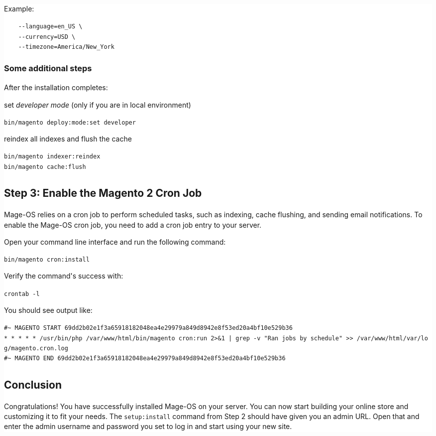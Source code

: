 Example:

```shell
    --language=en_US \
    --currency=USD \
    --timezone=America/New_York
```

### Some additional steps

After the installation completes:

set _developer mode_ (only if you are in local environment)

```shell
bin/magento deploy:mode:set developer
```

reindex all indexes and flush the cache

```shell
bin/magento indexer:reindex
bin/magento cache:flush
```

## Step 3: Enable the Magento 2 Cron Job

Mage-OS relies on a cron job to perform scheduled tasks, such as indexing, cache flushing, and sending email
notifications. To enable the Mage-OS cron job, you need to add a cron job entry to your server.

Open your command line interface and run the following command:

```shell
bin/magento cron:install
```

Verify the command's success with:

```shell
crontab -l
```

You should see output like:

```shell
#~ MAGENTO START 69dd2b02e1f3a65918182048ea4e29979a849d8942e8f53ed20a4bf10e529b36
* * * * * /usr/bin/php /var/www/html/bin/magento cron:run 2>&1 | grep -v "Ran jobs by schedule" >> /var/www/html/var/log/magento.cron.log
#~ MAGENTO END 69dd2b02e1f3a65918182048ea4e29979a849d8942e8f53ed20a4bf10e529b36
```

## Conclusion

Congratulations! You have successfully installed Mage-OS on your server. You can now start building your online store
and customizing it to fit your needs. The `setup:install` command from Step 2 should have given you an admin URL.
Open that and enter the admin username and password you set to log in and start using your new site.

